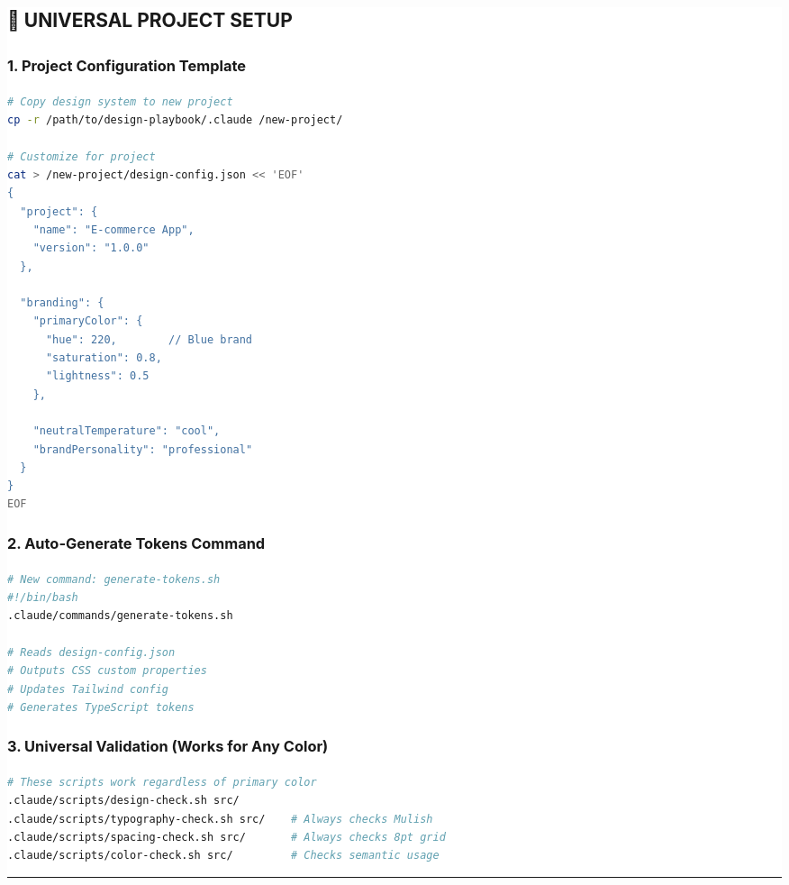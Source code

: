 
## 🚀 UNIVERSAL PROJECT SETUP

### 1. Project Configuration Template

```bash
# Copy design system to new project
cp -r /path/to/design-playbook/.claude /new-project/

# Customize for project
cat > /new-project/design-config.json << 'EOF'
{
  "project": {
    "name": "E-commerce App",
    "version": "1.0.0"
  },
  
  "branding": {
    "primaryColor": {
      "hue": 220,        // Blue brand
      "saturation": 0.8,
      "lightness": 0.5
    },
    
    "neutralTemperature": "cool",
    "brandPersonality": "professional"
  }
}
EOF
```

### 2. Auto-Generate Tokens Command

```bash
# New command: generate-tokens.sh
#!/bin/bash
.claude/commands/generate-tokens.sh

# Reads design-config.json
# Outputs CSS custom properties
# Updates Tailwind config
# Generates TypeScript tokens
```

### 3. Universal Validation (Works for Any Color)

```bash
# These scripts work regardless of primary color
.claude/scripts/design-check.sh src/
.claude/scripts/typography-check.sh src/    # Always checks Mulish
.claude/scripts/spacing-check.sh src/       # Always checks 8pt grid
.claude/scripts/color-check.sh src/         # Checks semantic usage
```

---